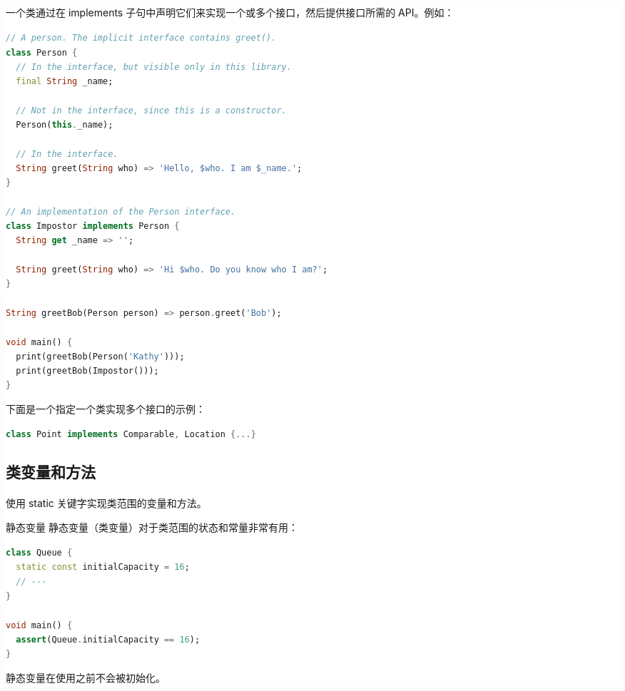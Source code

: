 一个类通过在 implements 子句中声明它们来实现一个或多个接口，然后提供接口所需的 API。例如：

```dart
// A person. The implicit interface contains greet().
class Person {
  // In the interface, but visible only in this library.
  final String _name;

  // Not in the interface, since this is a constructor.
  Person(this._name);

  // In the interface.
  String greet(String who) => 'Hello, $who. I am $_name.';
}

// An implementation of the Person interface.
class Impostor implements Person {
  String get _name => '';

  String greet(String who) => 'Hi $who. Do you know who I am?';
}

String greetBob(Person person) => person.greet('Bob');

void main() {
  print(greetBob(Person('Kathy')));
  print(greetBob(Impostor()));
}
```

下面是一个指定一个类实现多个接口的示例：

```dart
class Point implements Comparable, Location {...}
```

## 类变量和方法

使用 static 关键字实现类范围的变量和方法。

静态变量
静态变量（类变量）对于类范围的状态和常量非常有用：

```dart
class Queue {
  static const initialCapacity = 16;
  // ···
}

void main() {
  assert(Queue.initialCapacity == 16);
}
```

静态变量在使用之前不会被初始化。
